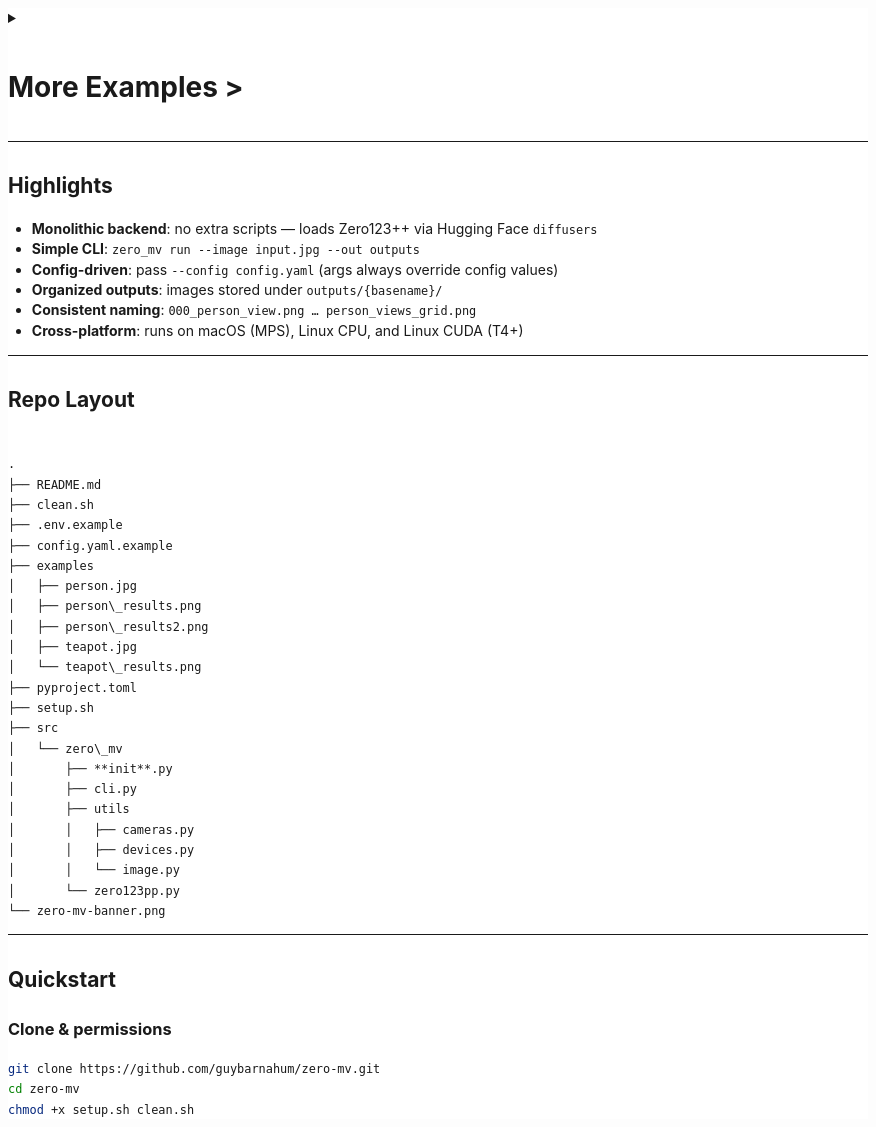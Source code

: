 
<details><summary><h1>More Examples > </h1></summary></details>

---

## Highlights
- **Monolithic backend**: no extra scripts — loads Zero123++ via Hugging Face `diffusers`
- **Simple CLI**: `zero_mv run --image input.jpg --out outputs`
- **Config-driven**: pass `--config config.yaml` (args always override config values)
- **Organized outputs**: images stored under `outputs/{basename}/`
- **Consistent naming**: `000_person_view.png … person_views_grid.png`
- **Cross-platform**: runs on macOS (MPS), Linux CPU, and Linux CUDA (T4+)

---

## Repo Layout
```

.
├── README.md
├── clean.sh
├── .env.example
├── config.yaml.example
├── examples
│   ├── person.jpg
│   ├── person\_results.png
│   ├── person\_results2.png
│   ├── teapot.jpg
│   └── teapot\_results.png
├── pyproject.toml
├── setup.sh
├── src
│   └── zero\_mv
│       ├── **init**.py
│       ├── cli.py
│       ├── utils
│       │   ├── cameras.py
│       │   ├── devices.py
│       │   └── image.py
│       └── zero123pp.py
└── zero-mv-banner.png

````

---

## Quickstart

### Clone & permissions
```bash
git clone https://github.com/guybarnahum/zero-mv.git
cd zero-mv
chmod +x setup.sh clean.sh
````
